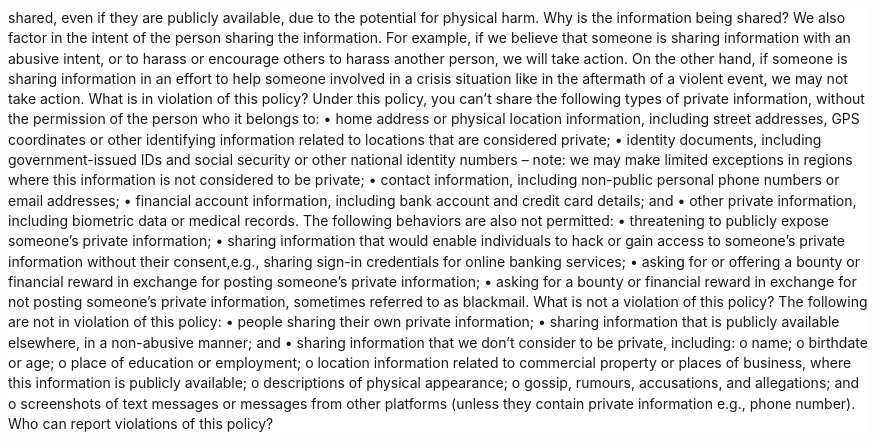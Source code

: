 shared, even if they are publicly available, due to the potential for physical harm. 
Why is the information being shared? 
We also factor in the intent of the person sharing the information. For example, if we believe that someone is 
sharing information with an abusive intent, or to harass or encourage others to harass another person, we will 
take action. On the other hand, if someone is sharing information in an effort to help someone involved in a crisis 
situation like in the aftermath of a violent event, we may not take action. 
What is in violation of this policy? 
Under this policy, you can’t share the following types of private information, without the permission of the person 
who it belongs to: 
• 
home address or physical location information, including street addresses, GPS coordinates or other 
identifying information related to locations that are considered private; 
• 
identity documents, including government-issued IDs and social security or other national identity 
numbers – note: we may make limited exceptions in regions where this information is not considered to 
be private; 
• 
contact information, including non-public personal phone numbers or email addresses; 
• 
financial account information, including bank account and credit card details; and 
• 
other private information, including biometric data or medical records. 
The following behaviors are also not permitted: 
• 
threatening to publicly expose someone’s private information; 
• 
sharing information that would enable individuals to hack or gain access to someone’s private 
information without their consent,e.g., sharing sign-in credentials for online banking services; 
• 
asking for or offering a bounty or financial reward in exchange for posting someone’s private 
information; 
• 
asking for a bounty or financial reward in exchange for not posting someone’s private information, 
sometimes referred to as blackmail. 
What is not a violation of this policy? 
The following are not in violation of this policy: 
• 
people sharing their own private information; 
• 
sharing information that is publicly available elsewhere, in a non-abusive manner; and 
• 
sharing information that we don’t consider to be private, including: 
o 
name; 
o 
birthdate or age; 
o 
place of education or employment; 
o 
location information related to commercial property or places of business, where this 
information is publicly available; 
o 
descriptions of physical appearance; 
o 
gossip, rumours, accusations, and allegations; and 
o 
screenshots of text messages or messages from other platforms (unless they contain private 
information e.g., phone number). 
Who can report violations of this policy? 